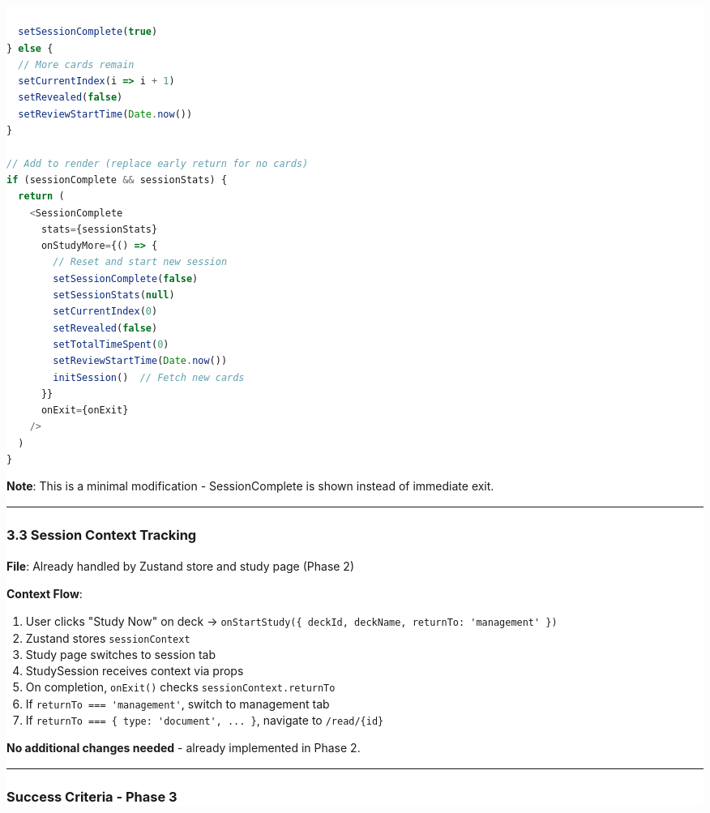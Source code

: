 ```typescript

  setSessionComplete(true)
} else {
  // More cards remain
  setCurrentIndex(i => i + 1)
  setRevealed(false)
  setReviewStartTime(Date.now())
}

// Add to render (replace early return for no cards)
if (sessionComplete && sessionStats) {
  return (
    <SessionComplete
      stats={sessionStats}
      onStudyMore={() => {
        // Reset and start new session
        setSessionComplete(false)
        setSessionStats(null)
        setCurrentIndex(0)
        setRevealed(false)
        setTotalTimeSpent(0)
        setReviewStartTime(Date.now())
        initSession()  // Fetch new cards
      }}
      onExit={onExit}
    />
  )
}
```

**Note**: This is a minimal modification - SessionComplete is shown instead of immediate exit.

---

### 3.3 Session Context Tracking

**File**: Already handled by Zustand store and study page (Phase 2)

**Context Flow**:
1. User clicks "Study Now" on deck → `onStartStudy({ deckId, deckName, returnTo: 'management' })`
2. Zustand stores `sessionContext`
3. Study page switches to session tab
4. StudySession receives context via props
5. On completion, `onExit()` checks `sessionContext.returnTo`
6. If `returnTo === 'management'`, switch to management tab
7. If `returnTo === { type: 'document', ... }`, navigate to `/read/{id}`

**No additional changes needed** - already implemented in Phase 2.

---

### Success Criteria - Phase 3
